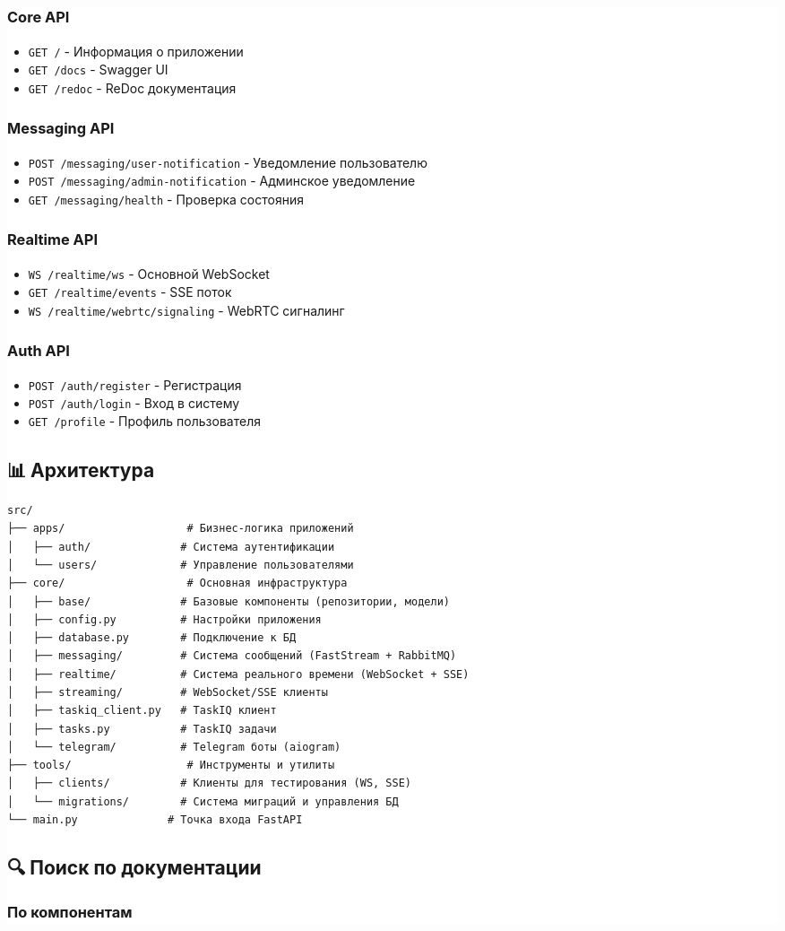 ### Core API

- `GET /` - Информация о приложении
- `GET /docs` - Swagger UI
- `GET /redoc` - ReDoc документация

### Messaging API

- `POST /messaging/user-notification` - Уведомление пользователю
- `POST /messaging/admin-notification` - Админское уведомление
- `GET /messaging/health` - Проверка состояния

### Realtime API

- `WS /realtime/ws` - Основной WebSocket
- `GET /realtime/events` - SSE поток
- `WS /realtime/webrtc/signaling` - WebRTC сигналинг

### Auth API

- `POST /auth/register` - Регистрация
- `POST /auth/login` - Вход в систему
- `GET /profile` - Профиль пользователя

## 📊 Архитектура

```
src/
├── apps/                   # Бизнес-логика приложений
│   ├── auth/              # Система аутентификации
│   └── users/             # Управление пользователями
├── core/                   # Основная инфраструктура
│   ├── base/              # Базовые компоненты (репозитории, модели)
│   ├── config.py          # Настройки приложения
│   ├── database.py        # Подключение к БД
│   ├── messaging/         # Система сообщений (FastStream + RabbitMQ)
│   ├── realtime/          # Система реального времени (WebSocket + SSE)
│   ├── streaming/         # WebSocket/SSE клиенты
│   ├── taskiq_client.py   # TaskIQ клиент
│   ├── tasks.py           # TaskIQ задачи
│   └── telegram/          # Telegram боты (aiogram)
├── tools/                  # Инструменты и утилиты
│   ├── clients/           # Клиенты для тестирования (WS, SSE)
│   └── migrations/        # Система миграций и управления БД
└── main.py              # Точка входа FastAPI
```

## 🔍 Поиск по документации

### По компонентам
